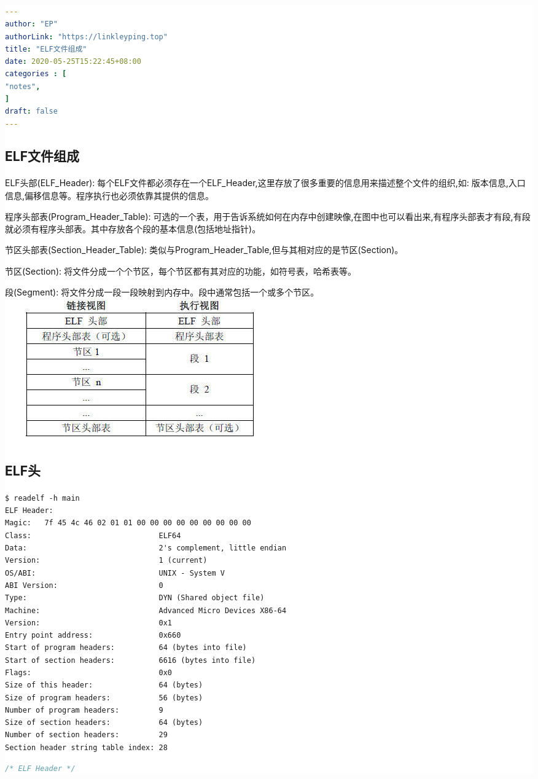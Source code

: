 ```yaml
---
author: "EP"  
authorLink: "https://linkleyping.top"  
title: "ELF文件组成"  
date: 2020-05-25T15:22:45+08:00  
categories : [                                
"notes",  
]  
draft: false  
---
```

## ELF文件组成  
ELF头部(ELF_Header): 每个ELF文件都必须存在一个ELF_Header,这里存放了很多重要的信息用来描述整个文件的组织,如: 版本信息,入口信息,偏移信息等。程序执行也必须依靠其提供的信息。  
  
程序头部表(Program_Header_Table): 可选的一个表，用于告诉系统如何在内存中创建映像,在图中也可以看出来,有程序头部表才有段,有段就必须有程序头部表。其中存放各个段的基本信息(包括地址指针)。  
  
节区头部表(Section_Header_Table): 类似与Program_Header_Table,但与其相对应的是节区(Section)。  
  
节区(Section): 将文件分成一个个节区，每个节区都有其对应的功能，如符号表，哈希表等。  
  
段(Segment): 将文件分成一段一段映射到内存中。段中通常包括一个或多个节区。  
![image](/images/f3f85f4d8aafeb0510343c3f46f7676a/11884068-662fa3223869aa0b.jpg)  
## ELF头  
```shell  
$ readelf -h main  
ELF Header:  
Magic:   7f 45 4c 46 02 01 01 00 00 00 00 00 00 00 00 00  
Class:                             ELF64  
Data:                              2's complement, little endian  
Version:                           1 (current)  
OS/ABI:                            UNIX - System V  
ABI Version:                       0  
Type:                              DYN (Shared object file)  
Machine:                           Advanced Micro Devices X86-64  
Version:                           0x1  
Entry point address:               0x660  
Start of program headers:          64 (bytes into file)  
Start of section headers:          6616 (bytes into file)  
Flags:                             0x0  
Size of this header:               64 (bytes)  
Size of program headers:           56 (bytes)  
Number of program headers:         9  
Size of section headers:           64 (bytes)  
Number of section headers:         29  
Section header string table index: 28  
```  
```c  
/* ELF Header */  
```
